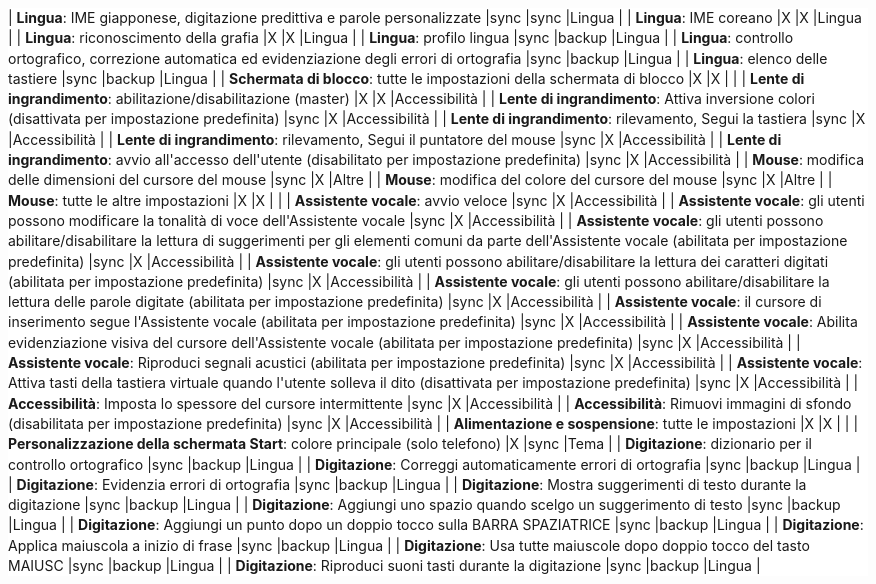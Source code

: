 | **Lingua**: IME giapponese, digitazione predittiva e parole personalizzate |sync |sync |Lingua |
| **Lingua**: IME coreano |X |X |Lingua |
| **Lingua**: riconoscimento della grafia |X |X |Lingua |
| **Lingua**: profilo lingua |sync |backup |Lingua |
| **Lingua**: controllo ortografico, correzione automatica ed evidenziazione degli errori di ortografia |sync |backup |Lingua |
| **Lingua**: elenco delle tastiere |sync |backup |Lingua |
| **Schermata di blocco**: tutte le impostazioni della schermata di blocco |X |X | |
| **Lente di ingrandimento**: abilitazione/disabilitazione (master) |X |X |Accessibilità |
| **Lente di ingrandimento**: Attiva inversione colori (disattivata per impostazione predefinita) |sync |X |Accessibilità |
| **Lente di ingrandimento**: rilevamento, Segui la tastiera |sync |X |Accessibilità |
| **Lente di ingrandimento**: rilevamento, Segui il puntatore del mouse |sync |X |Accessibilità |
| **Lente di ingrandimento**: avvio all'accesso dell'utente (disabilitato per impostazione predefinita) |sync |X |Accessibilità |
| **Mouse**: modifica delle dimensioni del cursore del mouse |sync |X |Altre |
| **Mouse**: modifica del colore del cursore del mouse |sync |X |Altre |
| **Mouse**: tutte le altre impostazioni |X |X | |
| **Assistente vocale**: avvio veloce |sync |X |Accessibilità |
| **Assistente vocale**: gli utenti possono modificare la tonalità di voce dell'Assistente vocale |sync |X |Accessibilità |
| **Assistente vocale**: gli utenti possono abilitare/disabilitare la lettura di suggerimenti per gli elementi comuni da parte dell'Assistente vocale (abilitata per impostazione predefinita) |sync |X |Accessibilità |
| **Assistente vocale**: gli utenti possono abilitare/disabilitare la lettura dei caratteri digitati (abilitata per impostazione predefinita) |sync |X |Accessibilità |
| **Assistente vocale**: gli utenti possono abilitare/disabilitare la lettura delle parole digitate (abilitata per impostazione predefinita) |sync |X |Accessibilità |
| **Assistente vocale**: il cursore di inserimento segue l'Assistente vocale (abilitata per impostazione predefinita) |sync |X |Accessibilità |
| **Assistente vocale**: Abilita evidenziazione visiva del cursore dell'Assistente vocale (abilitata per impostazione predefinita) |sync |X |Accessibilità |
| **Assistente vocale**: Riproduci segnali acustici (abilitata per impostazione predefinita) |sync |X |Accessibilità |
| **Assistente vocale**: Attiva tasti della tastiera virtuale quando l'utente solleva il dito (disattivata per impostazione predefinita) |sync |X |Accessibilità |
| **Accessibilità**: Imposta lo spessore del cursore intermittente |sync |X |Accessibilità |
| **Accessibilità**: Rimuovi immagini di sfondo (disabilitata per impostazione predefinita) |sync |X |Accessibilità |
| **Alimentazione e sospensione**: tutte le impostazioni |X |X | |
| **Personalizzazione della schermata Start**: colore principale (solo telefono) |X |sync |Tema |
| **Digitazione**: dizionario per il controllo ortografico |sync |backup |Lingua |
| **Digitazione**: Correggi automaticamente errori di ortografia |sync |backup |Lingua |
| **Digitazione**: Evidenzia errori di ortografia |sync |backup |Lingua |
| **Digitazione**: Mostra suggerimenti di testo durante la digitazione |sync |backup |Lingua |
| **Digitazione**: Aggiungi uno spazio quando scelgo un suggerimento di testo |sync |backup |Lingua |
| **Digitazione**: Aggiungi un punto dopo un doppio tocco sulla BARRA SPAZIATRICE |sync |backup |Lingua |
| **Digitazione**: Applica maiuscola a inizio di frase |sync |backup |Lingua |
| **Digitazione**: Usa tutte maiuscole dopo doppio tocco del tasto MAIUSC |sync |backup |Lingua |
| **Digitazione**: Riproduci suoni tasti durante la digitazione |sync |backup |Lingua |